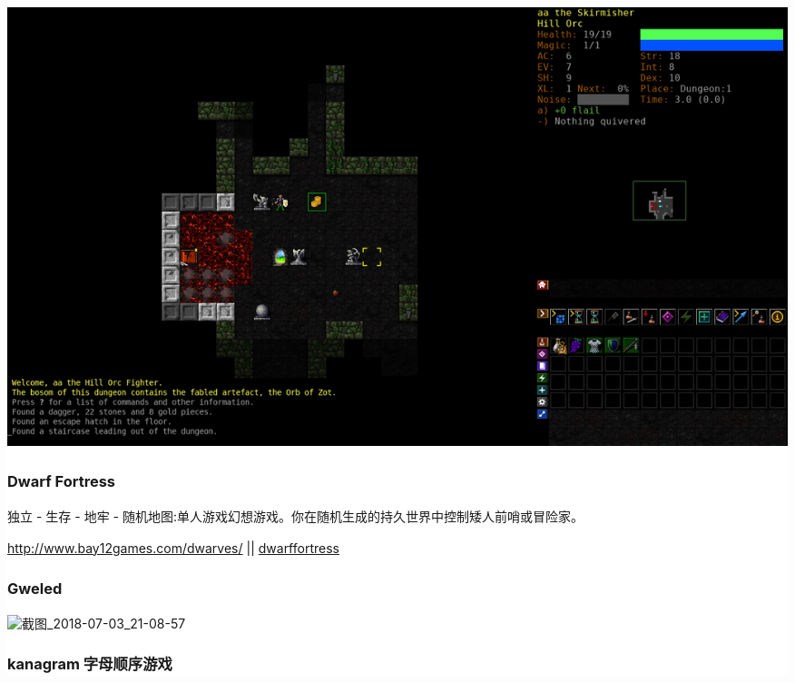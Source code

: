 ![截图\_2018-07-02\_20-45-14](README-max.assets/截图_2018-07-02_20-45-14.png)

### Dwarf Fortress

独立 - 生存 - 地牢 -
随机地图:单人游戏幻想游戏。你在随机生成的持久世界中控制矮人前哨或冒险家。

http://www.bay12games.com/dwarves/ \|\|
[dwarffortress](https://www.archlinux.org/packages/community/x86_64/dwarffortress/)

### Gweled

![截图\_2018-07-03\_21-08-57](../../Desktop/截图_2018-07-03_21-08-57.png)

### kanagram 字母顺序游戏
